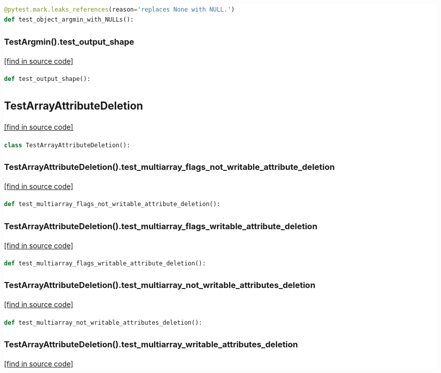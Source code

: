 ```python
@pytest.mark.leaks_references(reason='replaces None with NULL.')
def test_object_argmin_with_NULLs():
```

### TestArgmin().test_output_shape

[[find in source code]](..\..\..\..\..\..\..\env\Lib\site-packages\numpy\core\tests\test_multiarray.py#L4287)

```python
def test_output_shape():
```

## TestArrayAttributeDeletion

[[find in source code]](..\..\..\..\..\..\..\env\Lib\site-packages\numpy\core\tests\test_multiarray.py#L7297)

```python
class TestArrayAttributeDeletion():
```

### TestArrayAttributeDeletion().test_multiarray_flags_not_writable_attribute_deletion

[[find in source code]](..\..\..\..\..\..\..\env\Lib\site-packages\numpy\core\tests\test_multiarray.py#L7322)

```python
def test_multiarray_flags_not_writable_attribute_deletion():
```

### TestArrayAttributeDeletion().test_multiarray_flags_writable_attribute_deletion

[[find in source code]](..\..\..\..\..\..\..\env\Lib\site-packages\numpy\core\tests\test_multiarray.py#L7316)

```python
def test_multiarray_flags_writable_attribute_deletion():
```

### TestArrayAttributeDeletion().test_multiarray_not_writable_attributes_deletion

[[find in source code]](..\..\..\..\..\..\..\env\Lib\site-packages\numpy\core\tests\test_multiarray.py#L7308)

```python
def test_multiarray_not_writable_attributes_deletion():
```

### TestArrayAttributeDeletion().test_multiarray_writable_attributes_deletion

[[find in source code]](..\..\..\..\..\..\..\env\Lib\site-packages\numpy\core\tests\test_multiarray.py#L7299)
